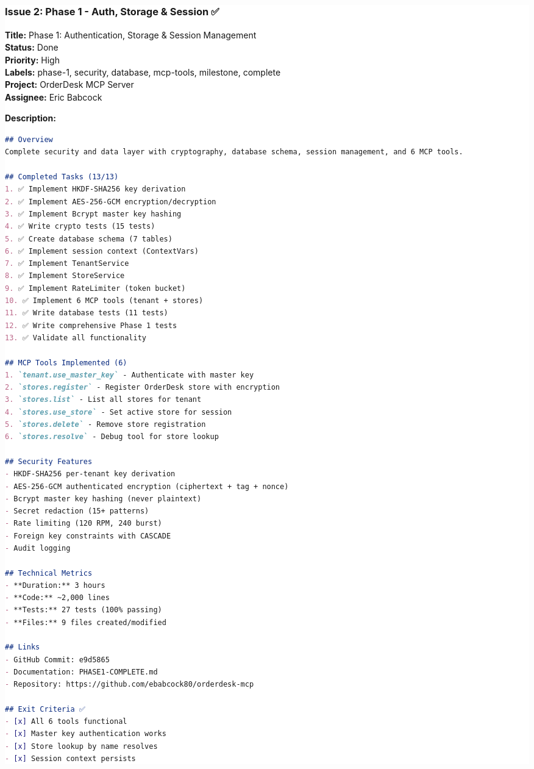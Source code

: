 
### **Issue 2: Phase 1 - Auth, Storage & Session ✅**

**Title:** Phase 1: Authentication, Storage & Session Management  
**Status:** Done  
**Priority:** High  
**Labels:** phase-1, security, database, mcp-tools, milestone, complete  
**Project:** OrderDesk MCP Server  
**Assignee:** Eric Babcock  

**Description:**
```markdown
## Overview
Complete security and data layer with cryptography, database schema, session management, and 6 MCP tools.

## Completed Tasks (13/13)
1. ✅ Implement HKDF-SHA256 key derivation
2. ✅ Implement AES-256-GCM encryption/decryption
3. ✅ Implement Bcrypt master key hashing
4. ✅ Write crypto tests (15 tests)
5. ✅ Create database schema (7 tables)
6. ✅ Implement session context (ContextVars)
7. ✅ Implement TenantService
8. ✅ Implement StoreService
9. ✅ Implement RateLimiter (token bucket)
10. ✅ Implement 6 MCP tools (tenant + stores)
11. ✅ Write database tests (11 tests)
12. ✅ Write comprehensive Phase 1 tests
13. ✅ Validate all functionality

## MCP Tools Implemented (6)
1. `tenant.use_master_key` - Authenticate with master key
2. `stores.register` - Register OrderDesk store with encryption
3. `stores.list` - List all stores for tenant
4. `stores.use_store` - Set active store for session
5. `stores.delete` - Remove store registration
6. `stores.resolve` - Debug tool for store lookup

## Security Features
- HKDF-SHA256 per-tenant key derivation
- AES-256-GCM authenticated encryption (ciphertext + tag + nonce)
- Bcrypt master key hashing (never plaintext)
- Secret redaction (15+ patterns)
- Rate limiting (120 RPM, 240 burst)
- Foreign key constraints with CASCADE
- Audit logging

## Technical Metrics
- **Duration:** 3 hours
- **Code:** ~2,000 lines
- **Tests:** 27 tests (100% passing)
- **Files:** 9 files created/modified

## Links
- GitHub Commit: e9d5865
- Documentation: PHASE1-COMPLETE.md
- Repository: https://github.com/ebabcock80/orderdesk-mcp

## Exit Criteria ✅
- [x] All 6 tools functional
- [x] Master key authentication works
- [x] Store lookup by name resolves
- [x] Session context persists
```